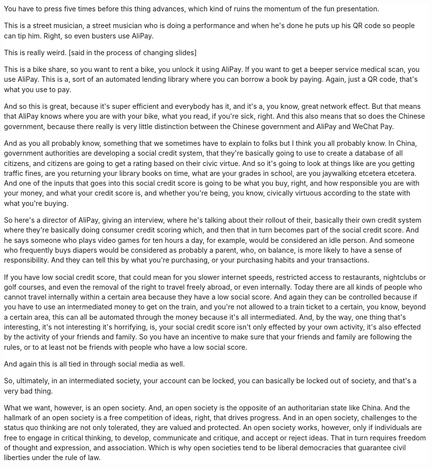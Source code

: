 You have to press five times before this thing advances, which kind of ruins the momentum of the fun presentation. 

This is a street musician, a street musician who is doing a performance and when he's done he puts up his QR code so people can tip him. Right, so even busters use AliPay. 

This is really weird. [said in the process of changing slides]

This is a bike share, so you want to rent a bike, you unlock it using AliPay. If you want to get a beeper service medical scan, you use AliPay. This is a, sort of an automated lending library where you can borrow a book by paying. Again, just a QR code, that's what you use to pay. 

And so this is great, because it's super efficient and everybody has it, and it's a, you know, great network effect. But that means that AliPay knows where you are with your bike, what you read, if you're sick, right. And this also means that so does the Chinese government, because there really is very little distinction between the Chinese government and AliPay and WeChat Pay. 

And as you all probably know, something that we sometimes have to explain to folks but I think you all probably know. In China,  government authorities are developing a social credit system, that they're basically going to use to create a database of all citizens, and citizens are going to get a rating based on their civic virtue. And so it's going to look at things like are you getting traffic fines, are you returning your library books on time, what are your grades in school, are you jaywalking etcetera etcetera. And one of the inputs that goes into this social credit score is going to be what you buy, right, and how responsible you are with your money, and what your credit score is, and whether you're being, you know, civically virtuous according to the state with what you're buying. 

So here's a director of AliPay, giving an interview, where he's talking about their rollout of their, basically their own credit system where they're basically doing consumer credit scoring which, and then that in turn becomes part of the social credit score. And he says someone who plays video games for ten hours a day, for example, would be considered an idle person. And someone who frequently buys diapers would be considered as probably a parent, who, on balance, is more likely to have a sense of responsibility. And they can tell this by what you're purchasing, or your purchasing habits and your transactions. 

If you have low social credit score, that could mean for you slower internet speeds, restricted access to restaurants, nightclubs or golf courses, and even the removal of the right to travel freely abroad, or even internally. Today there are all kinds of people who cannot travel internally within a certain area because they have a low social score. And again they can be controlled because if you have to use an intermediated money to get on the train, and you're not allowed to a train ticket to a certain, you know, beyond a certain area, this can all be automated through the money because it's all intermediated. And, by the way, one thing that's interesting, it's not interesting it's horrifying, is, your social credit score isn't only effected by your own activity, it's also effected by the activity of your friends and family. So you have an incentive to make sure that your friends and family are following the rules, or to at least not be friends with people who have a low social score. 

And again this is all tied in through social media as well. 

So, ultimately, in an intermediated society, your account can be locked, you can basically be locked out of society, and that's a very bad thing. 

What we want, however, is an open society. And, an open society is the opposite of an authoritarian state like China. And the hallmark of an open society is a free competition of ideas, right, that drives progress. And in an open society, challenges to the status quo thinking are not only tolerated, they are valued and protected. An open society works, however, only if individuals are free to engage in critical thinking, to develop, communicate and critique, and accept or reject ideas. That in turn requires freedom of thought and expression, and association. Which is why open societies tend to be liberal democracies that guarantee civil liberties under the rule of law. 